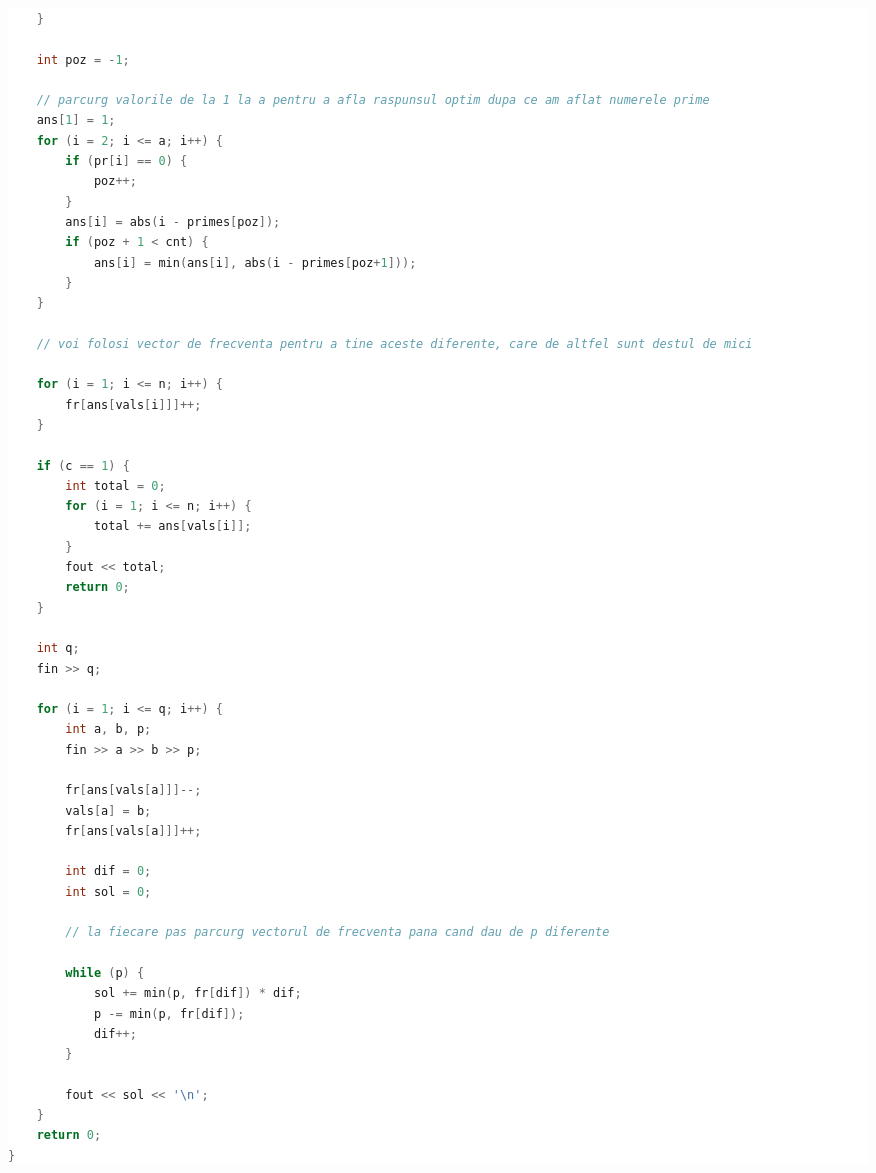 ```cpp
    } 
      
    int poz = -1; 
      
    // parcurg valorile de la 1 la a pentru a afla raspunsul optim dupa ce am aflat numerele prime 
    ans[1] = 1; 
    for (i = 2; i <= a; i++) { 
        if (pr[i] == 0) {
            poz++; 
        }
        ans[i] = abs(i - primes[poz]); 
        if (poz + 1 < cnt) {
            ans[i] = min(ans[i], abs(i - primes[poz+1])); 
        }
    } 
      
    // voi folosi vector de frecventa pentru a tine aceste diferente, care de altfel sunt destul de mici 
      
    for (i = 1; i <= n; i++) {
        fr[ans[vals[i]]]++; 
    }
      
    if (c == 1) { 
        int total = 0;           
        for (i = 1; i <= n; i++) {
            total += ans[vals[i]]; 
        }
        fout << total; 
        return 0; 
    } 
      
    int q; 
    fin >> q; 
      
    for (i = 1; i <= q; i++) { 
        int a, b, p; 
        fin >> a >> b >> p; 
          
        fr[ans[vals[a]]]--; 
        vals[a] = b; 
        fr[ans[vals[a]]]++; 
          
        int dif = 0; 
        int sol = 0; 
          
        // la fiecare pas parcurg vectorul de frecventa pana cand dau de p diferente 
          
        while (p) { 
            sol += min(p, fr[dif]) * dif; 
            p -= min(p, fr[dif]); 
            dif++; 
        } 
          
        fout << sol << '\n'; 
    }  
    return 0; 
} 
```
